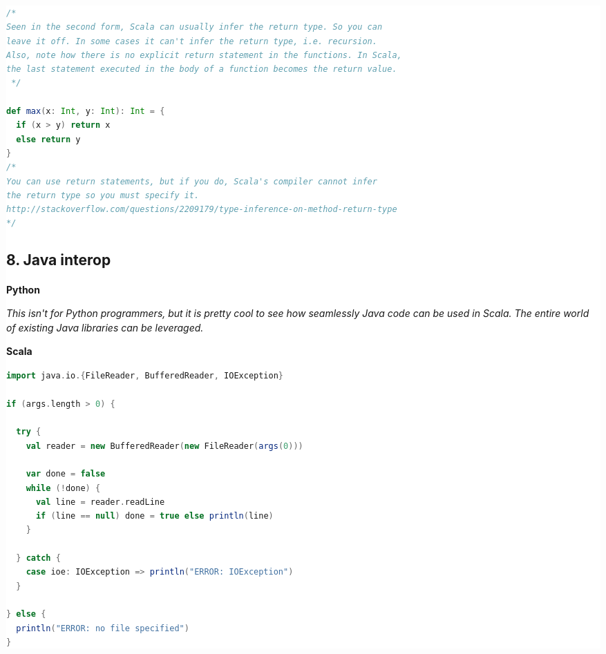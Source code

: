 ```scala
/*
Seen in the second form, Scala can usually infer the return type. So you can
leave it off. In some cases it can't infer the return type, i.e. recursion.
Also, note how there is no explicit return statement in the functions. In Scala,
the last statement executed in the body of a function becomes the return value.
 */

def max(x: Int, y: Int): Int = {
  if (x > y) return x
  else return y
}
/*
You can use return statements, but if you do, Scala's compiler cannot infer
the return type so you must specify it.
http://stackoverflow.com/questions/2209179/type-inference-on-method-return-type
*/
```

##  8. Java interop

**Python**

_This isn't for Python programmers, but it is pretty cool to see how seamlessly
Java code can be used in Scala. The entire world of existing Java libraries
can be leveraged._

**Scala**

```scala
import java.io.{FileReader, BufferedReader, IOException}

if (args.length > 0) {

  try {
    val reader = new BufferedReader(new FileReader(args(0)))

    var done = false
    while (!done) {
      val line = reader.readLine
      if (line == null) done = true else println(line)
    }

  } catch {
    case ioe: IOException => println("ERROR: IOException")
  }

} else {
  println("ERROR: no file specified")
}

```
